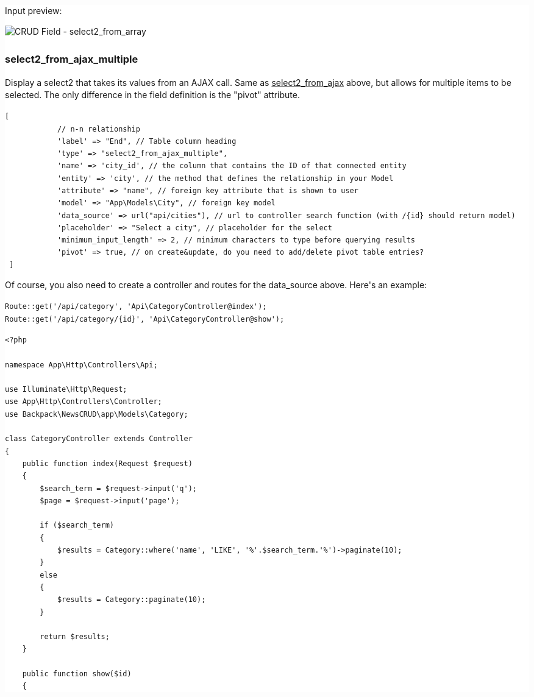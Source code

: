 
Input preview: 

![CRUD Field - select2_from_array](https://backpackforlaravel.com/uploads/docs/fields/select2_from_array.png)

<a name="select2-from-ajax-multiple"></a>
### select2_from_ajax_multiple

Display a select2 that takes its values from an AJAX call. Same as [select2_from_ajax](#section-select2_from_ajax) above, but allows for multiple items to be selected. The only difference in the field definition is the "pivot" attribute.

```
[
            // n-n relationship
            'label' => "End", // Table column heading
            'type' => "select2_from_ajax_multiple",
            'name' => 'city_id', // the column that contains the ID of that connected entity
            'entity' => 'city', // the method that defines the relationship in your Model
            'attribute' => "name", // foreign key attribute that is shown to user
            'model' => "App\Models\City", // foreign key model
            'data_source' => url("api/cities"), // url to controller search function (with /{id} should return model)
            'placeholder' => "Select a city", // placeholder for the select
            'minimum_input_length' => 2, // minimum characters to type before querying results
            'pivot' => true, // on create&update, do you need to add/delete pivot table entries?
 ]
```

Of course, you also need to create a controller and routes for the data_source above. Here's an example:

```
Route::get('/api/category', 'Api\CategoryController@index');
Route::get('/api/category/{id}', 'Api\CategoryController@show');
```

```
<?php

namespace App\Http\Controllers\Api;

use Illuminate\Http\Request;
use App\Http\Controllers\Controller;
use Backpack\NewsCRUD\app\Models\Category;

class CategoryController extends Controller
{
    public function index(Request $request)
    {
        $search_term = $request->input('q');
        $page = $request->input('page');

        if ($search_term)
        {
            $results = Category::where('name', 'LIKE', '%'.$search_term.'%')->paginate(10);
        }
        else
        {
            $results = Category::paginate(10);
        }

        return $results;
    }

    public function show($id)
    {
```